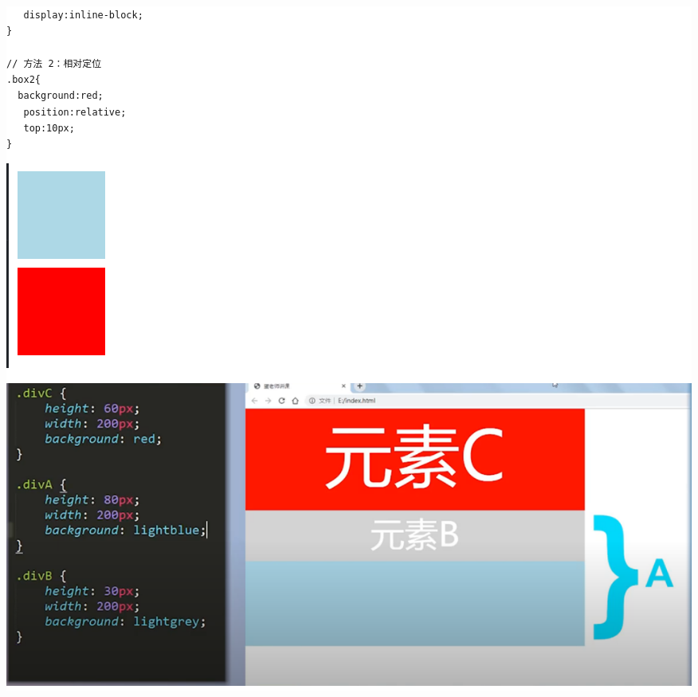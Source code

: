 ```
   display:inline-block; 
}

// 方法 2：相对定位
.box2{
  background:red;
   position:relative;
   top:10px;
}
```

![](<.gitbook/assets/image (54).png>)



![A元素包含 B元素，A元素和C元素是 兄弟关系](<.gitbook/assets/image (55).png>)
